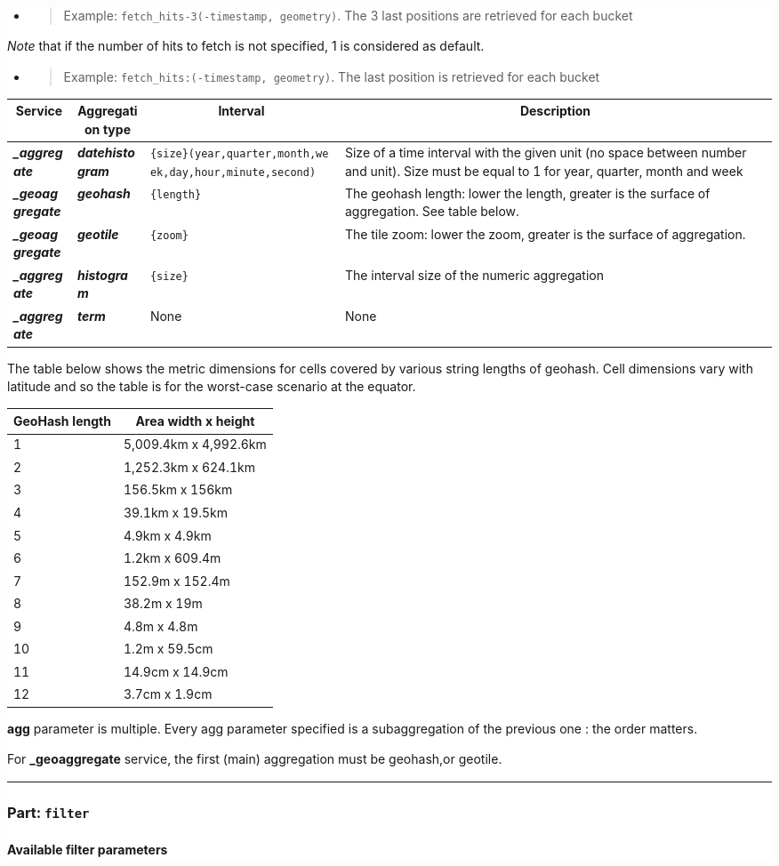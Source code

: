  - > Example: `fetch_hits-3(-timestamp, geometry)`. The 3 last positions are retrieved for each bucket

*Note* that if the number of hits to fetch is not specified, 1 is considered as default.

 - > Example: `fetch_hits:(-timestamp, geometry)`. The last position is retrieved for each bucket


| Service             | Aggregation type    | Interval                                 | Description                              |
| ------------------- | ------------------- | ---------------------------------------- | ---------------------------------------- |
| ***_aggregate***    | ***datehistogram*** | `{size}(year,quarter,month,week,day,hour,minute,second)` | Size of a time interval with the given unit (no space between number and unit). Size must be equal to 1 for year, quarter, month and week |
| ***_geoaggregate*** | ***geohash***       | `{length}`                               | The geohash length: lower the length, greater is the surface of aggregation. See table below. |
| ***_geoaggregate*** | ***geotile***       | `{zoom}`                                 | The tile zoom: lower the zoom, greater is the surface of aggregation. |
| ***_aggregate***    | ***histogram***     | `{size}`                                 | The interval size of the numeric aggregation |
| ***_aggregate***    | ***term***          | None                                     | None                                     |

The table below shows the metric dimensions for cells covered by various string lengths of geohash. Cell dimensions vary with latitude and so the table is for the worst-case scenario at the equator.

| GeoHash length | Area width x height   |
| -------------- | --------------------- |
| 1              | 5,009.4km x 4,992.6km |
| 2              | 1,252.3km x 624.1km   |
| 3              | 156.5km x 156km       |
| 4              | 39.1km x 19.5km       |
| 5              | 4.9km x 4.9km         |
| 6              | 1.2km x 609.4m        |
| 7              | 152.9m x 152.4m       |
| 8              | 38.2m x 19m           |
| 9              | 4.8m x 4.8m           |
| 10             | 1.2m x 59.5cm         |
| 11             | 14.9cm x 14.9cm       |
| 12             | 3.7cm x 1.9cm         |

**agg** parameter is multiple. Every agg parameter specified is a subaggregation of the previous one : the order matters.

For **_geoaggregate** service, the first (main) aggregation must be geohash,or geotile.

---
### Part: `filter`

#### Available filter parameters

